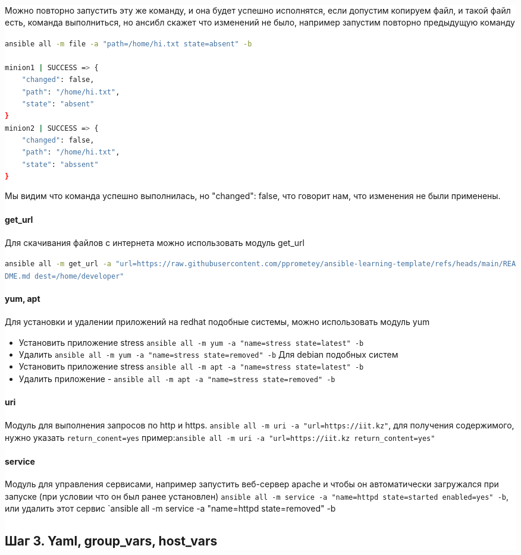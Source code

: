Можно повторно запустить эту же команду, и она будет успешно исполнятся, если допустим копируем файл, и такой файл есть, команда выполниться, но ансибл скажет что изменений не было, например запустим повторно предыдущую команду

```bash
ansible all -m file -a "path=/home/hi.txt state=absent" -b

minion1 | SUCCESS => {
    "changed": false,
    "path": "/home/hi.txt",
    "state": "absent"
}
minion2 | SUCCESS => {
    "changed": false,
    "path": "/home/hi.txt",
    "state": "abssent"
}
```

Мы видим что команда успешно выполнилась, но "changed": false, что говорит нам, что изменения не были применены.

#### get_url

Для скачивания файлов с интернета можно использовать модуль get_url

```bash
ansible all -m get_url -a "url=https://raw.githubusercontent.com/pprometey/ansible-learning-template/refs/heads/main/README.md dest=/home/developer"
```

#### yum, apt

Для установки и удалении приложений на redhat подобные системы, можно использовать модуль yum

- Установить приложение stress `ansible all -m yum -a "name=stress state=latest" -b`
- Удалить `ansible all -m yum -a "name=stress state=removed" -b`
Для debian подобных систем
- Установить приложение stress  `ansible all -m apt -a "name=stress state=latest" -b`
- Удалить приложение - `ansible all -m apt -a "name=stress state=removed" -b`

#### uri

Модуль для выполнения запросов по http и https. `ansible all -m uri -a "url=https://iit.kz"`, для получения содержимого, нужно указать `return_conent=yes` пример:`ansible all -m uri -a "url=https://iit.kz return_content=yes"`

#### service

Модуль для управления сервисами, например запустить веб-сервер apache и чтобы он автоматически загружался при запуске (при условии что он был ранее установлен) `ansible all -m service -a "name=httpd state=started enabled=yes" -b`, или удалить этот сервис `ansible all -m service -a "name=httpd state=removed" -b

## Шаг 3. Yaml, group_vars, host_vars
